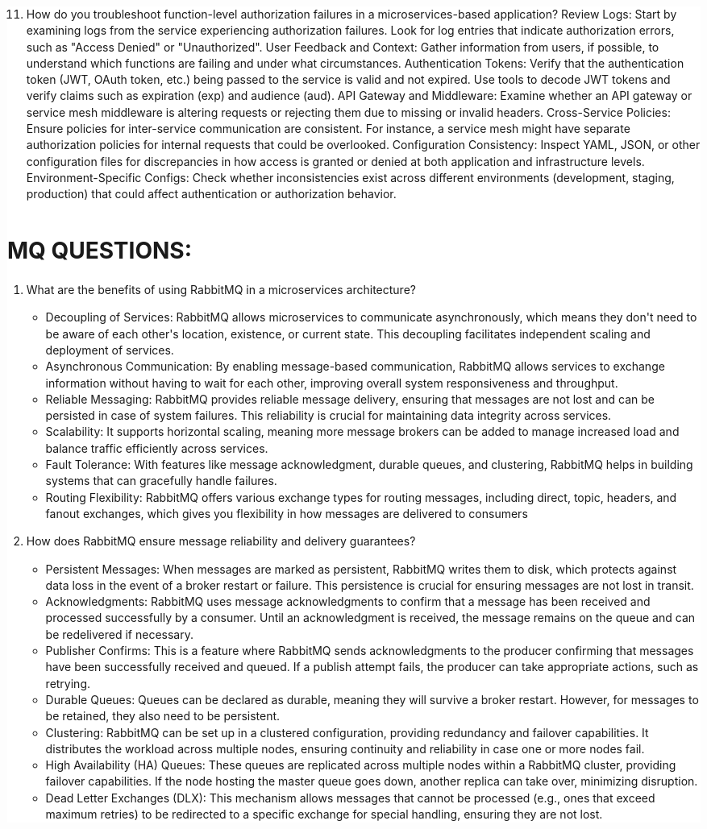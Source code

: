 11) How do you troubleshoot function-level authorization failures in a microservices-based application?
    Review Logs: Start by examining logs from the service experiencing authorization failures. Look for log entries that indicate authorization errors, such as "Access Denied" or "Unauthorized".
	User Feedback and Context: Gather information from users, if possible, to understand which functions are failing and under what circumstances.
    Authentication Tokens: Verify that the authentication token (JWT, OAuth token, etc.) being passed to the service is valid and not expired. Use tools to decode JWT tokens and verify claims such as expiration (exp) and audience (aud).
    API Gateway and Middleware: Examine whether an API gateway or service mesh middleware is altering requests or rejecting them due to missing or invalid headers.
	Cross-Service Policies: Ensure policies for inter-service communication are consistent. For instance, a service mesh might have separate authorization policies for internal requests that could be overlooked.
    Configuration Consistency: Inspect YAML, JSON, or other configuration files for discrepancies in how access is granted or denied at both application and infrastructure levels.
	Environment-Specific Configs: Check whether inconsistencies exist across different environments (development, staging, production) that could affect authentication or authorization behavior.

# MQ QUESTIONS:
1) What are the benefits of using RabbitMQ in a microservices architecture?
    - Decoupling of Services: RabbitMQ allows microservices to communicate asynchronously, which means they don't need to be aware of each other's location, existence, or current state. This decoupling facilitates independent scaling and deployment of services.
    - Asynchronous Communication: By enabling message-based communication, RabbitMQ allows services to exchange information without having to wait for each other, improving overall system responsiveness and throughput.
    - Reliable Messaging: RabbitMQ provides reliable message delivery, ensuring that messages are not lost and can be persisted in case of system failures. This reliability is crucial for maintaining data integrity across services.
    - Scalability: It supports horizontal scaling, meaning more message brokers can be added to manage increased load and balance traffic efficiently across services.
    - Fault Tolerance: With features like message acknowledgment, durable queues, and clustering, RabbitMQ helps in building systems that can gracefully handle failures.
    - Routing Flexibility: RabbitMQ offers various exchange types for routing messages, including direct, topic, headers, and fanout exchanges, which gives you flexibility in how messages are delivered to consumers

2) How does RabbitMQ ensure message reliability and delivery guarantees?
    - Persistent Messages: When messages are marked as persistent, RabbitMQ writes them to disk, which protects against data loss in the event of a broker restart or failure. This persistence is crucial for ensuring messages are not lost in transit.
    - Acknowledgments: RabbitMQ uses message acknowledgments to confirm that a message has been received and processed successfully by a consumer. Until an acknowledgment is received, the message remains on the queue and can be redelivered if necessary.
    - Publisher Confirms: This is a feature where RabbitMQ sends acknowledgments to the producer confirming that messages have been successfully received and queued. If a publish attempt fails, the producer can take appropriate actions, such as retrying.
    - Durable Queues: Queues can be declared as durable, meaning they will survive a broker restart. However, for messages to be retained, they also need to be persistent.
    - Clustering: RabbitMQ can be set up in a clustered configuration, providing redundancy and failover capabilities. It distributes the workload across multiple nodes, ensuring continuity and reliability in case one or more nodes fail.
    - High Availability (HA) Queues: These queues are replicated across multiple nodes within a RabbitMQ cluster, providing failover capabilities. If the node hosting the master queue goes down, another replica can take over, minimizing disruption.
    - Dead Letter Exchanges (DLX): This mechanism allows messages that cannot be processed (e.g., ones that exceed maximum retries) to be redirected to a specific exchange for special handling, ensuring they are not lost.
